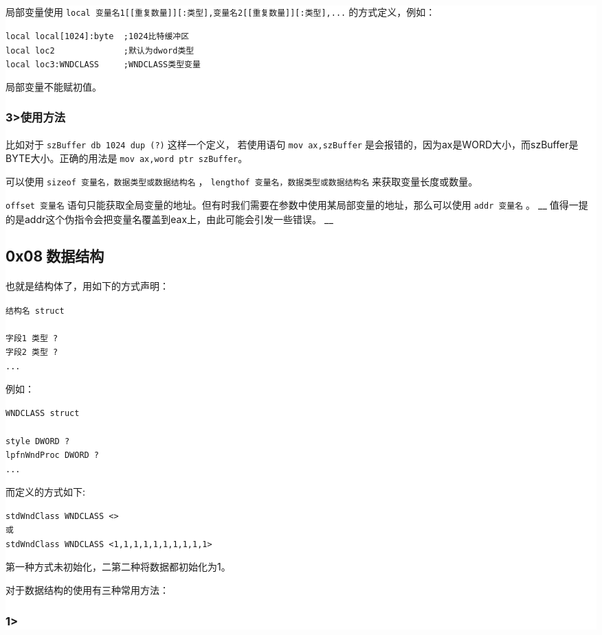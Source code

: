 局部变量使用 `local 变量名1[[重复数量]][:类型],变量名2[[重复数量]][:类型],...` 的方式定义，例如：

```
local local[1024]:byte  ;1024比特缓冲区
local loc2              ;默认为dword类型
local loc3:WNDCLASS     ;WNDCLASS类型变量
```

局部变量不能赋初值。

### 3>使用方法

比如对于 `szBuffer db 1024 dup (?)` 这样一个定义， 若使用语句 `mov ax,szBuffer` 是会报错的，因为ax是WORD大小，而szBuffer是BYTE大小。正确的用法是 `mov ax,word ptr szBuffer`。

可以使用 `sizeof 变量名，数据类型或数据结构名` ， `lengthof 变量名，数据类型或数据结构名` 来获取变量长度或数量。

`offset 变量名` 语句只能获取全局变量的地址。但有时我们需要在参数中使用某局部变量的地址，那么可以使用 `addr 变量名` 。 __ 值得一提的是addr这个伪指令会把变量名覆盖到eax上，由此可能会引发一些错误。 __

## 0x08 数据结构

也就是结构体了，用如下的方式声明：

```
结构名 struct

字段1 类型 ?
字段2 类型 ?
...

```

例如：

```
WNDCLASS struct

style DWORD ?
lpfnWndProc DWORD ?
...

```

而定义的方式如下:

```
stdWndClass WNDCLASS <>
或
stdWndClass WNDCLASS <1,1,1,1,1,1,1,1,1,1>
```

第一种方式未初始化，二第二种将数据都初始化为1。

对于数据结构的使用有三种常用方法：

### 1>
